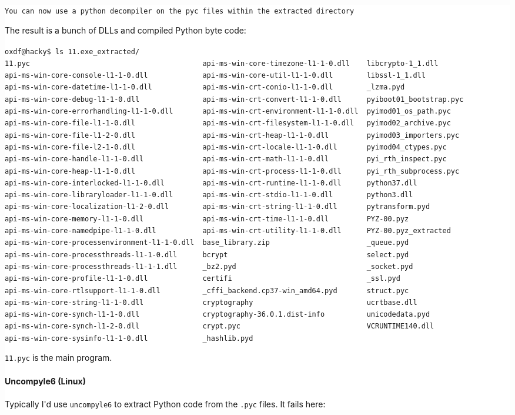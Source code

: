     You can now use a python decompiler on the pyc files within the extracted directory



The result is a bunch of DLLs and compiled Python byte code:



    oxdf@hacky$ ls 11.exe_extracted/
    11.pyc                                         api-ms-win-core-timezone-l1-1-0.dll    libcrypto-1_1.dll
    api-ms-win-core-console-l1-1-0.dll             api-ms-win-core-util-l1-1-0.dll        libssl-1_1.dll
    api-ms-win-core-datetime-l1-1-0.dll            api-ms-win-crt-conio-l1-1-0.dll        _lzma.pyd
    api-ms-win-core-debug-l1-1-0.dll               api-ms-win-crt-convert-l1-1-0.dll      pyiboot01_bootstrap.pyc
    api-ms-win-core-errorhandling-l1-1-0.dll       api-ms-win-crt-environment-l1-1-0.dll  pyimod01_os_path.pyc
    api-ms-win-core-file-l1-1-0.dll                api-ms-win-crt-filesystem-l1-1-0.dll   pyimod02_archive.pyc
    api-ms-win-core-file-l1-2-0.dll                api-ms-win-crt-heap-l1-1-0.dll         pyimod03_importers.pyc
    api-ms-win-core-file-l2-1-0.dll                api-ms-win-crt-locale-l1-1-0.dll       pyimod04_ctypes.pyc
    api-ms-win-core-handle-l1-1-0.dll              api-ms-win-crt-math-l1-1-0.dll         pyi_rth_inspect.pyc
    api-ms-win-core-heap-l1-1-0.dll                api-ms-win-crt-process-l1-1-0.dll      pyi_rth_subprocess.pyc
    api-ms-win-core-interlocked-l1-1-0.dll         api-ms-win-crt-runtime-l1-1-0.dll      python37.dll
    api-ms-win-core-libraryloader-l1-1-0.dll       api-ms-win-crt-stdio-l1-1-0.dll        python3.dll
    api-ms-win-core-localization-l1-2-0.dll        api-ms-win-crt-string-l1-1-0.dll       pytransform.pyd
    api-ms-win-core-memory-l1-1-0.dll              api-ms-win-crt-time-l1-1-0.dll         PYZ-00.pyz
    api-ms-win-core-namedpipe-l1-1-0.dll           api-ms-win-crt-utility-l1-1-0.dll      PYZ-00.pyz_extracted
    api-ms-win-core-processenvironment-l1-1-0.dll  base_library.zip                       _queue.pyd
    api-ms-win-core-processthreads-l1-1-0.dll      bcrypt                                 select.pyd
    api-ms-win-core-processthreads-l1-1-1.dll      _bz2.pyd                               _socket.pyd
    api-ms-win-core-profile-l1-1-0.dll             certifi                                _ssl.pyd
    api-ms-win-core-rtlsupport-l1-1-0.dll          _cffi_backend.cp37-win_amd64.pyd       struct.pyc
    api-ms-win-core-string-l1-1-0.dll              cryptography                           ucrtbase.dll
    api-ms-win-core-synch-l1-1-0.dll               cryptography-36.0.1.dist-info          unicodedata.pyd
    api-ms-win-core-synch-l1-2-0.dll               crypt.pyc                              VCRUNTIME140.dll
    api-ms-win-core-sysinfo-l1-1-0.dll             _hashlib.pyd



`11.pyc` is the main program.

#### Uncompyle6 (Linux)

Typically I'd use `uncompyle6` to extract Python code from the `.pyc`
files. It fails here:
